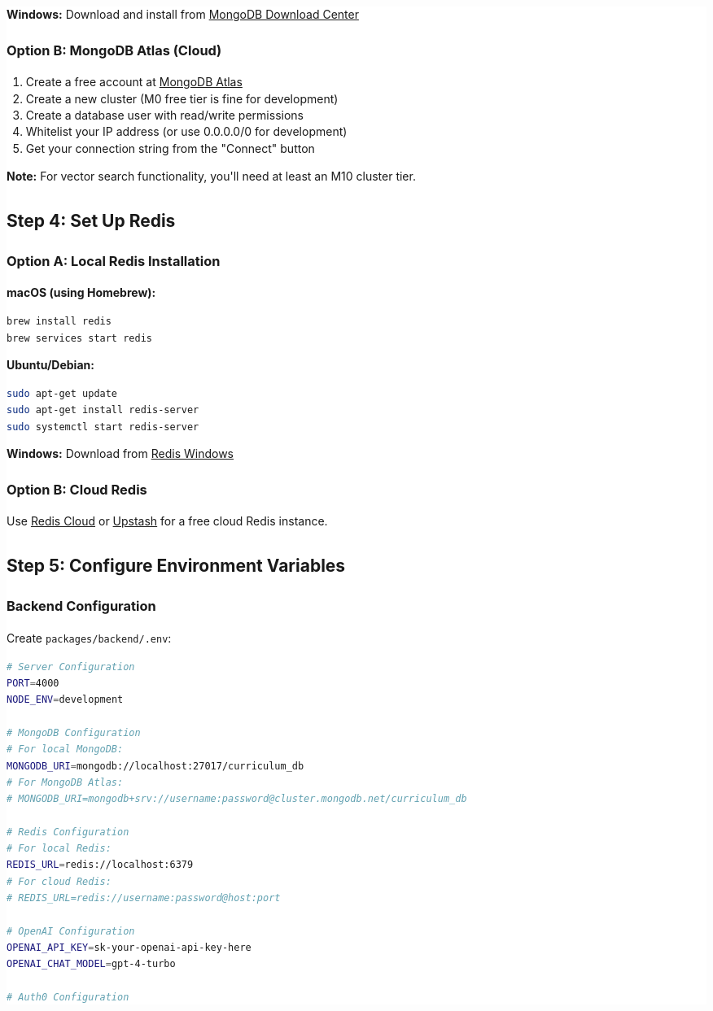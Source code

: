 **Windows:**
Download and install from [MongoDB Download Center](https://www.mongodb.com/try/download/community)

### Option B: MongoDB Atlas (Cloud)

1. Create a free account at [MongoDB Atlas](https://www.mongodb.com/cloud/atlas)
2. Create a new cluster (M0 free tier is fine for development)
3. Create a database user with read/write permissions
4. Whitelist your IP address (or use 0.0.0.0/0 for development)
5. Get your connection string from the "Connect" button

**Note:** For vector search functionality, you'll need at least an M10 cluster tier.

## Step 4: Set Up Redis

### Option A: Local Redis Installation

**macOS (using Homebrew):**
```bash
brew install redis
brew services start redis
```

**Ubuntu/Debian:**
```bash
sudo apt-get update
sudo apt-get install redis-server
sudo systemctl start redis-server
```

**Windows:**
Download from [Redis Windows](https://github.com/microsoftarchive/redis/releases)

### Option B: Cloud Redis

Use [Redis Cloud](https://redis.com/try-free/) or [Upstash](https://upstash.com/) for a free cloud Redis instance.

## Step 5: Configure Environment Variables

### Backend Configuration

Create `packages/backend/.env`:

```bash
# Server Configuration
PORT=4000
NODE_ENV=development

# MongoDB Configuration
# For local MongoDB:
MONGODB_URI=mongodb://localhost:27017/curriculum_db
# For MongoDB Atlas:
# MONGODB_URI=mongodb+srv://username:password@cluster.mongodb.net/curriculum_db

# Redis Configuration
# For local Redis:
REDIS_URL=redis://localhost:6379
# For cloud Redis:
# REDIS_URL=redis://username:password@host:port

# OpenAI Configuration
OPENAI_API_KEY=sk-your-openai-api-key-here
OPENAI_CHAT_MODEL=gpt-4-turbo

# Auth0 Configuration
```